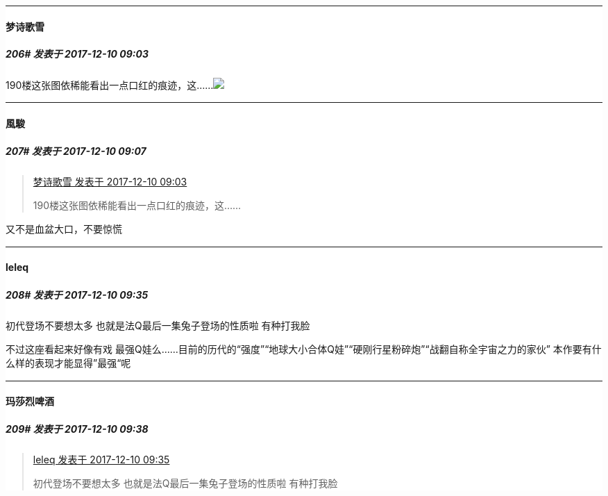 
-----

####  梦诗歌雪  
##### 206#       发表于 2017-12-10 09:03




190楼这张图依稀能看出一点口红的痕迹，这……<img src="https://static.saraba1st.com/image/smiley/face2017/001.png" referrerpolicy="no-referrer">







-----

####  風駿  
##### 207#       发表于 2017-12-10 09:07



<blockquote><a href="httphttps://bbs.saraba1st.com/2b/forum.php?mod=redirect&amp;goto=findpost&amp;pid=37946366&amp;ptid=1553961" target="_blank">梦诗歌雪 发表于 2017-12-10 09:03</a>

190楼这张图依稀能看出一点口红的痕迹，这……</blockquote>
又不是血盆大口，不要惊慌







-----

####  leleq  
##### 208#       发表于 2017-12-10 09:35




初代登场不要想太多 也就是法Q最后一集兔子登场的性质啦 有种打我脸


不过这座看起来好像有戏 最强Q娃么……目前的历代的“强度”“地球大小合体Q娃”“硬刚行星粉碎炮”“战翻自称全宇宙之力的家伙” 本作要有什么样的表现才能显得”最强“呢







-----

####  玛莎烈啤酒  
##### 209#       发表于 2017-12-10 09:38



<blockquote><a href="httphttps://bbs.saraba1st.com/2b/forum.php?mod=redirect&amp;goto=findpost&amp;pid=37946541&amp;ptid=1553961" target="_blank">leleq 发表于 2017-12-10 09:35</a>

初代登场不要想太多 也就是法Q最后一集兔子登场的性质啦 有种打我脸
